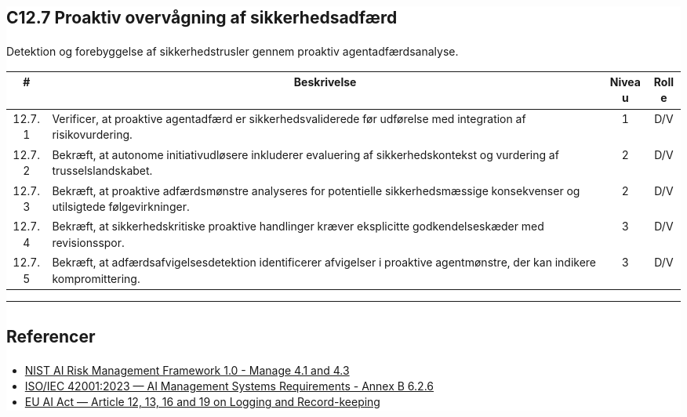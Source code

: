 
## C12.7 Proaktiv overvågning af sikkerhedsadfærd

Detektion og forebyggelse af sikkerhedstrusler gennem proaktiv agentadfærdsanalyse.

|   #    | Beskrivelse                                                                                                                    | Niveau | Rolle |
| :----: | ------------------------------------------------------------------------------------------------------------------------------ | :----: | :---: |
| 12.7.1 | Verificer, at proaktive agentadfærd er sikkerhedsvaliderede før udførelse med integration af risikovurdering.                  |   1    |  D/V  |
| 12.7.2 | Bekræft, at autonome initiativudløsere inkluderer evaluering af sikkerhedskontekst og vurdering af trusselslandskabet.         |   2    |  D/V  |
| 12.7.3 | Bekræft, at proaktive adfærdsmønstre analyseres for potentielle sikkerhedsmæssige konsekvenser og utilsigtede følgevirkninger. |   2    |  D/V  |
| 12.7.4 | Bekræft, at sikkerhedskritiske proaktive handlinger kræver eksplicitte godkendelseskæder med revisionsspor.                    |   3    |  D/V  |
| 12.7.5 | Bekræft, at adfærdsafvigelsesdetektion identificerer afvigelser i proaktive agentmønstre, der kan indikere kompromittering.    |   3    |  D/V  |

---

## Referencer

* [NIST AI Risk Management Framework 1.0 - Manage 4.1 and 4.3](https://nvlpubs.nist.gov/nistpubs/ai/nist.ai.100-1.pdf)
* [ISO/IEC 42001:2023 — AI Management Systems Requirements - Annex B 6.2.6](https://www.iso.org/standard/81230.html)
* [EU AI Act — Article 12, 13, 16 and 19 on Logging and Record-keeping](https://eur-lex.europa.eu/legal-content/EN/TXT/?uri=CELEX%3A32024R1689)

